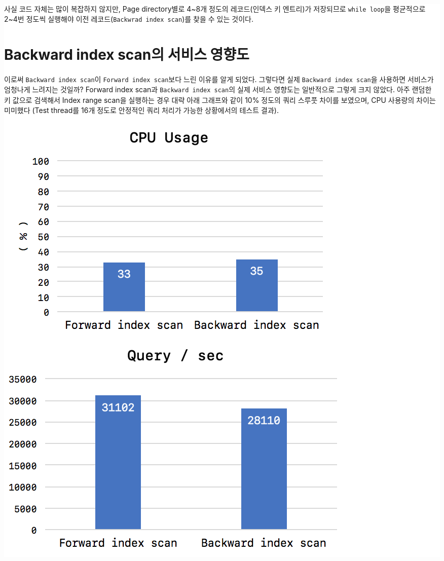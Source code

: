 사실 코드 자체는 많이 복잡하지 않지만, Page directory별로 4~8개 정도의 레코드(인덱스 키 엔트리)가 저장되므로 ```while loop```을 평균적으로 2~4번 정도씩 실행해야 이전 레코드(```Backwrad index scan```)를 찾을 수 있는 것이다.


# Backward index scan의 서비스 영향도
이로써 ```Backward index scan```이 ```Forward index scan```보다 느린 이유를 알게 되었다. 그렇다면 실제 ```Backward index scan```을 사용하면 서비스가 엄청나게 느려지는 것일까? Forward index scan과 ```Backward index scan```의 실제 서비스 영향도는 일반적으로 그렇게 크지 않았다. 아주 랜덤한 키 값으로 검색해서 Index range scan을 실행하는 경우 대략 아래 그래프와 같이 10% 정도의 쿼리 스루풋 차이를 보였으며, CPU 사용량의 차이는 미미했다 (Test thread를 16개 정도로 안정적인 쿼리 처리가 가능한 상황에서의 테스트 결과).

![CPU usage on Random query test](/files/Random_CPU.png)
![Query throughput on Random query test](/files/Random_QueryPerSecond.png)
